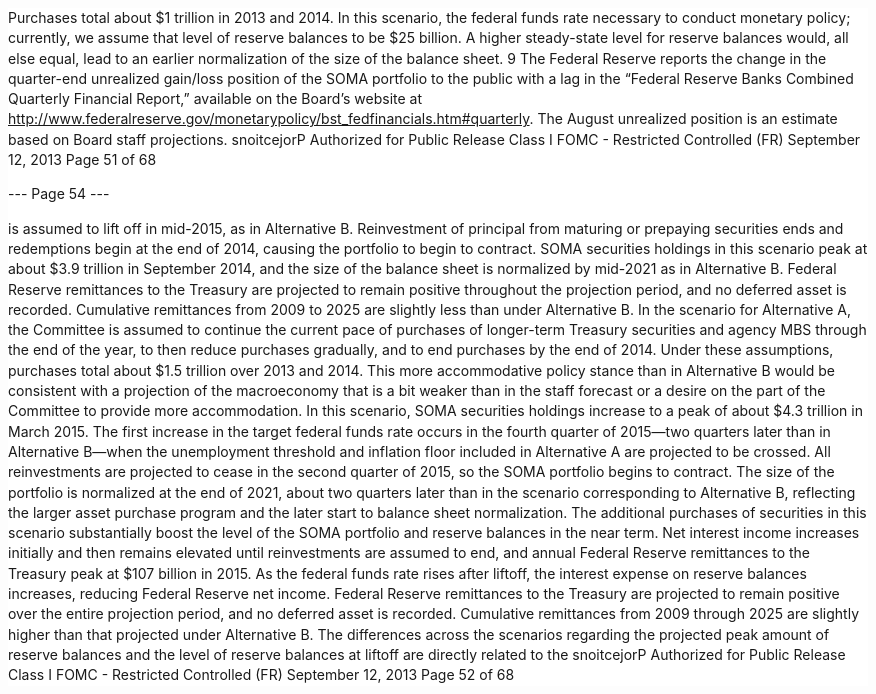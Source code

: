 Purchases total about $1 trillion in 2013 and 2014. In this scenario, the federal funds rate
necessary to conduct monetary policy; currently, we assume that level of reserve balances to be $25 billion.
A higher steady-state level for reserve balances would, all else equal, lead to an earlier normalization of the
size of the balance sheet.
9 The Federal Reserve reports the change in the quarter-end unrealized gain/loss position of the
SOMA portfolio to the public with a lag in the “Federal Reserve Banks Combined Quarterly Financial
Report,” available on the Board’s website at
http://www.federalreserve.gov/monetarypolicy/bst_fedfinancials.htm#quarterly. The August unrealized
position is an estimate based on Board staff projections.
snoitcejorP
Authorized for Public Release
Class I FOMC - Restricted Controlled (FR) September 12, 2013
Page 51 of 68

--- Page 54 ---

is assumed to lift off in mid-2015, as in Alternative B. Reinvestment of principal from
maturing or prepaying securities ends and redemptions begin at the end of 2014, causing
the portfolio to begin to contract. SOMA securities holdings in this scenario peak at
about $3.9 trillion in September 2014, and the size of the balance sheet is normalized by
mid-2021 as in Alternative B. Federal Reserve remittances to the Treasury are projected
to remain positive throughout the projection period, and no deferred asset is recorded.
Cumulative remittances from 2009 to 2025 are slightly less than under Alternative B.
In the scenario for Alternative A, the Committee is assumed to continue the
current pace of purchases of longer-term Treasury securities and agency MBS through
the end of the year, to then reduce purchases gradually, and to end purchases by the end
of 2014. Under these assumptions, purchases total about $1.5 trillion over 2013 and
2014. This more accommodative policy stance than in Alternative B would be consistent
with a projection of the macroeconomy that is a bit weaker than in the staff forecast or a
desire on the part of the Committee to provide more accommodation. In this scenario,
SOMA securities holdings increase to a peak of about $4.3 trillion in March 2015. The
first increase in the target federal funds rate occurs in the fourth quarter of 2015—two
quarters later than in Alternative B—when the unemployment threshold and inflation
floor included in Alternative A are projected to be crossed. All reinvestments are
projected to cease in the second quarter of 2015, so the SOMA portfolio begins to
contract. The size of the portfolio is normalized at the end of 2021, about two quarters
later than in the scenario corresponding to Alternative B, reflecting the larger asset
purchase program and the later start to balance sheet normalization.
The additional purchases of securities in this scenario substantially boost the level
of the SOMA portfolio and reserve balances in the near term. Net interest income
increases initially and then remains elevated until reinvestments are assumed to end, and
annual Federal Reserve remittances to the Treasury peak at $107 billion in 2015. As the
federal funds rate rises after liftoff, the interest expense on reserve balances increases,
reducing Federal Reserve net income. Federal Reserve remittances to the Treasury are
projected to remain positive over the entire projection period, and no deferred asset is
recorded. Cumulative remittances from 2009 through 2025 are slightly higher than that
projected under Alternative B.
The differences across the scenarios regarding the projected peak amount of
reserve balances and the level of reserve balances at liftoff are directly related to the
snoitcejorP
Authorized for Public Release
Class I FOMC - Restricted Controlled (FR) September 12, 2013
Page 52 of 68
